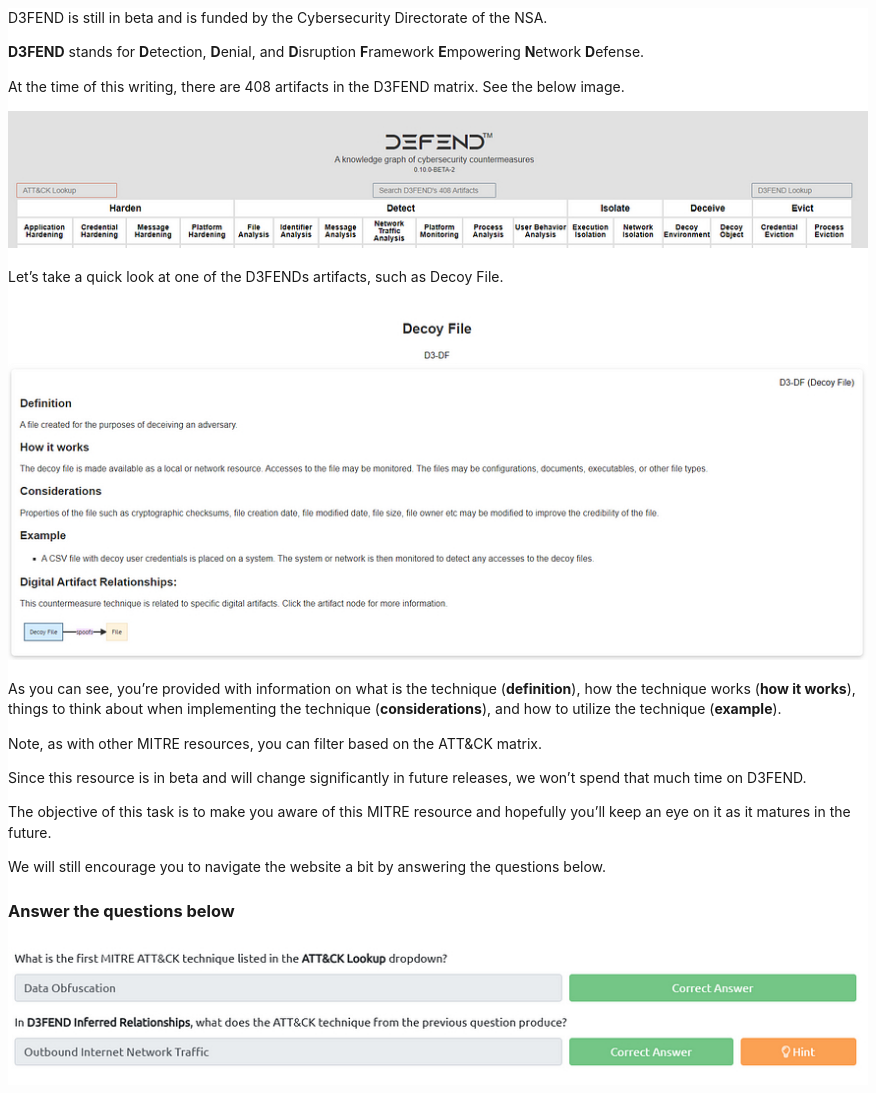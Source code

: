 D3FEND is still in beta and is funded by the Cybersecurity Directorate of the NSA.

**D3FEND** stands for **D**etection, **D**enial, and **D**isruption **F**ramework **E**mpowering **N**etwork **D**efense.

At the time of this writing, there are 408 artifacts in the D3FEND matrix. See the below image.

![](01%20-%20Cyber%20Defence%20Frameworks/_resources/06%20MITRE/44ad6721e1e34555493fe27a13849f98_MD5.jpg)

Let’s take a quick look at one of the D3FENDs artifacts, such as Decoy File.

![](01%20-%20Cyber%20Defence%20Frameworks/_resources/06%20MITRE/c4bd85ac1c5b77e626998a352b64d530_MD5.jpg)

As you can see, you’re provided with information on what is the technique (**definition**), how the technique works (**how it works**), things to think about when implementing the technique (**considerations**), and how to utilize the technique (**example**).

Note, as with other MITRE resources, you can filter based on the ATT&CK matrix.

Since this resource is in beta and will change significantly in future releases, we won’t spend that much time on D3FEND.

The objective of this task is to make you aware of this MITRE resource and hopefully you’ll keep an eye on it as it matures in the future.

We will still encourage you to navigate the website a bit by answering the questions below.

### Answer the questions below

![](01%20-%20Cyber%20Defence%20Frameworks/_resources/06%20MITRE/d88819359cc401f95bcf591eefe12bda_MD5.jpg)
